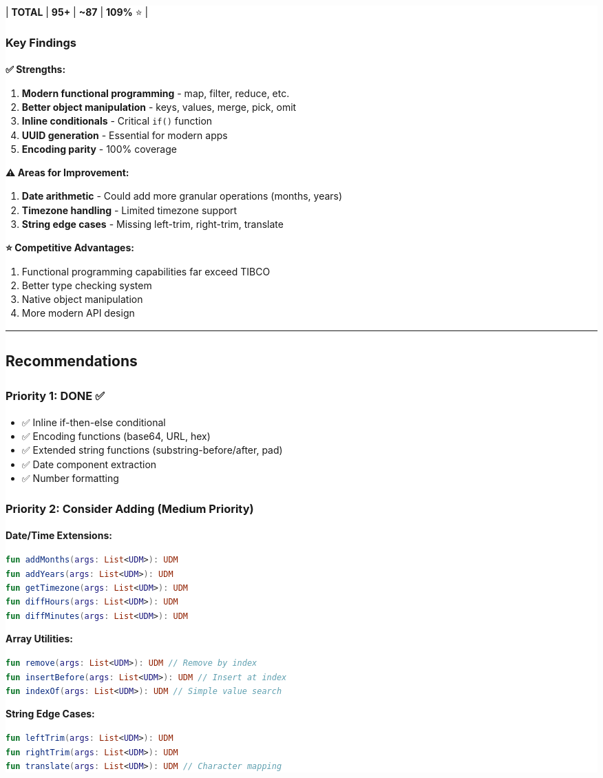 | **TOTAL** | **95+** | **~87** | **109%** ⭐ |

### Key Findings

**✅ Strengths:**
1. **Modern functional programming** - map, filter, reduce, etc.
2. **Better object manipulation** - keys, values, merge, pick, omit
3. **Inline conditionals** - Critical `if()` function
4. **UUID generation** - Essential for modern apps
5. **Encoding parity** - 100% coverage

**⚠️ Areas for Improvement:**
1. **Date arithmetic** - Could add more granular operations (months, years)
2. **Timezone handling** - Limited timezone support
3. **String edge cases** - Missing left-trim, right-trim, translate

**⭐ Competitive Advantages:**
1. Functional programming capabilities far exceed TIBCO
2. Better type checking system
3. Native object manipulation
4. More modern API design

---

## Recommendations

### Priority 1: DONE ✅
- ✅ Inline if-then-else conditional
- ✅ Encoding functions (base64, URL, hex)
- ✅ Extended string functions (substring-before/after, pad)
- ✅ Date component extraction
- ✅ Number formatting

### Priority 2: Consider Adding (Medium Priority)

**Date/Time Extensions:**
```kotlin
fun addMonths(args: List<UDM>): UDM
fun addYears(args: List<UDM>): UDM
fun getTimezone(args: List<UDM>): UDM
fun diffHours(args: List<UDM>): UDM
fun diffMinutes(args: List<UDM>): UDM
```

**Array Utilities:**
```kotlin
fun remove(args: List<UDM>): UDM // Remove by index
fun insertBefore(args: List<UDM>): UDM // Insert at index
fun indexOf(args: List<UDM>): UDM // Simple value search
```

**String Edge Cases:**
```kotlin
fun leftTrim(args: List<UDM>): UDM
fun rightTrim(args: List<UDM>): UDM
fun translate(args: List<UDM>): UDM // Character mapping
```
